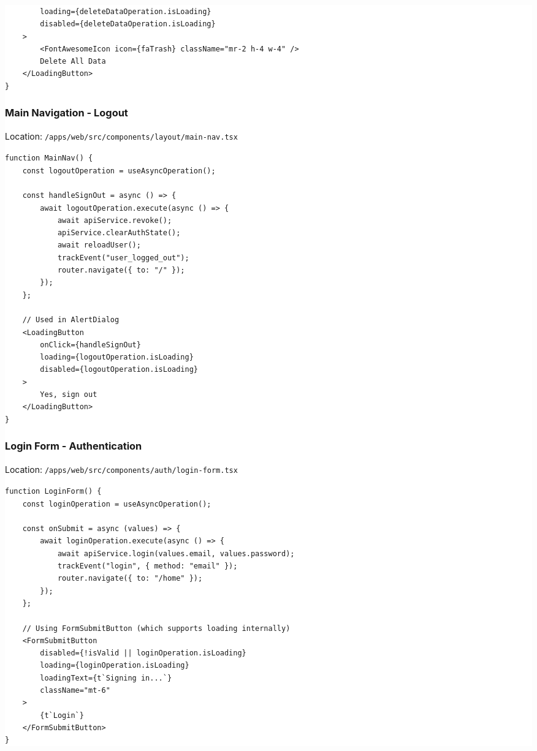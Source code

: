 ```tsx
        loading={deleteDataOperation.isLoading}
        disabled={deleteDataOperation.isLoading}
    >
        <FontAwesomeIcon icon={faTrash} className="mr-2 h-4 w-4" />
        Delete All Data
    </LoadingButton>
}
```

### Main Navigation - Logout

Location: `/apps/web/src/components/layout/main-nav.tsx`

```tsx
function MainNav() {
    const logoutOperation = useAsyncOperation();

    const handleSignOut = async () => {
        await logoutOperation.execute(async () => {
            await apiService.revoke();
            apiService.clearAuthState();
            await reloadUser();
            trackEvent("user_logged_out");
            router.navigate({ to: "/" });
        });
    };

    // Used in AlertDialog
    <LoadingButton
        onClick={handleSignOut}
        loading={logoutOperation.isLoading}
        disabled={logoutOperation.isLoading}
    >
        Yes, sign out
    </LoadingButton>
}
```

### Login Form - Authentication

Location: `/apps/web/src/components/auth/login-form.tsx`

```tsx
function LoginForm() {
    const loginOperation = useAsyncOperation();

    const onSubmit = async (values) => {
        await loginOperation.execute(async () => {
            await apiService.login(values.email, values.password);
            trackEvent("login", { method: "email" });
            router.navigate({ to: "/home" });
        });
    };

    // Using FormSubmitButton (which supports loading internally)
    <FormSubmitButton
        disabled={!isValid || loginOperation.isLoading}
        loading={loginOperation.isLoading}
        loadingText={t`Signing in...`}
        className="mt-6"
    >
        {t`Login`}
    </FormSubmitButton>
}
```